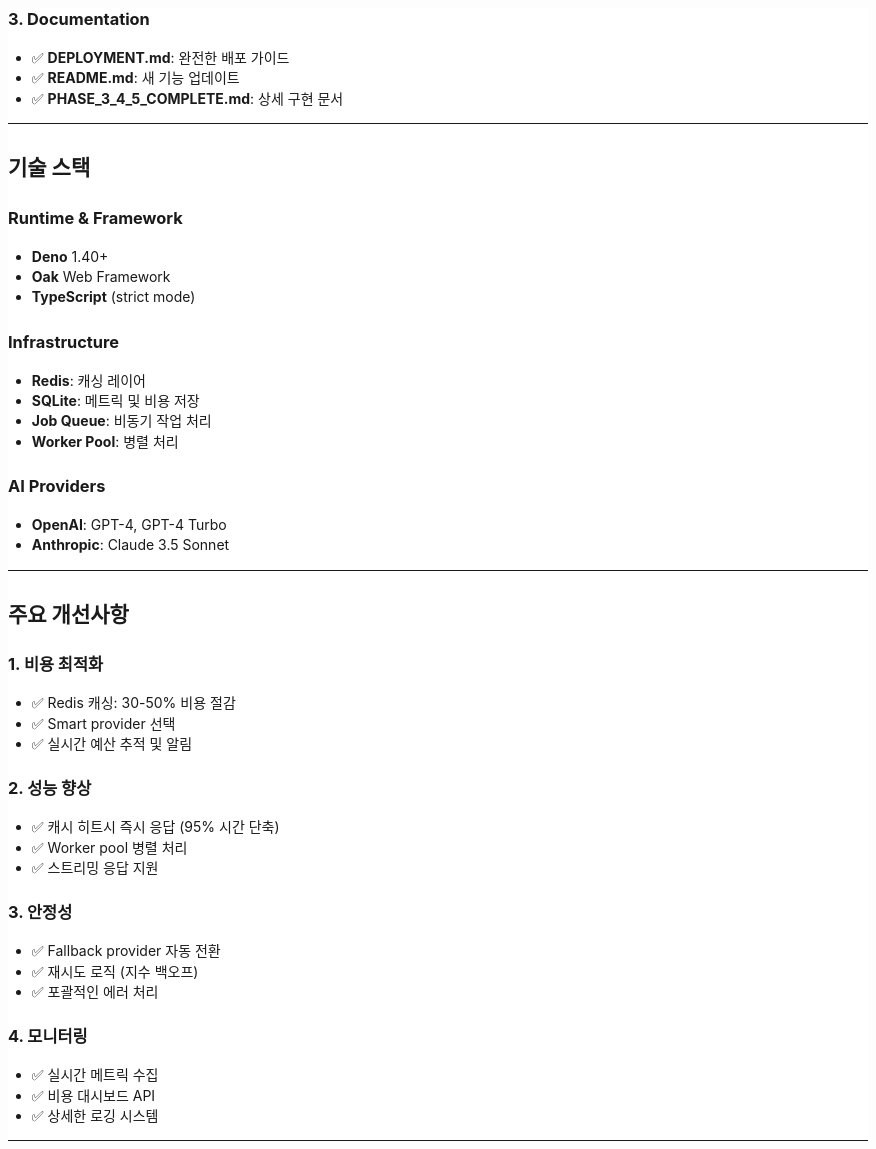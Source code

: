 ### 3. Documentation
- ✅ **DEPLOYMENT.md**: 완전한 배포 가이드
- ✅ **README.md**: 새 기능 업데이트
- ✅ **PHASE_3_4_5_COMPLETE.md**: 상세 구현 문서

---

## 기술 스택

### Runtime & Framework
- **Deno** 1.40+
- **Oak** Web Framework
- **TypeScript** (strict mode)

### Infrastructure
- **Redis**: 캐싱 레이어
- **SQLite**: 메트릭 및 비용 저장
- **Job Queue**: 비동기 작업 처리
- **Worker Pool**: 병렬 처리

### AI Providers
- **OpenAI**: GPT-4, GPT-4 Turbo
- **Anthropic**: Claude 3.5 Sonnet

---

## 주요 개선사항

### 1. 비용 최적화
- ✅ Redis 캐싱: 30-50% 비용 절감
- ✅ Smart provider 선택
- ✅ 실시간 예산 추적 및 알림

### 2. 성능 향상
- ✅ 캐시 히트시 즉시 응답 (95% 시간 단축)
- ✅ Worker pool 병렬 처리
- ✅ 스트리밍 응답 지원

### 3. 안정성
- ✅ Fallback provider 자동 전환
- ✅ 재시도 로직 (지수 백오프)
- ✅ 포괄적인 에러 처리

### 4. 모니터링
- ✅ 실시간 메트릭 수집
- ✅ 비용 대시보드 API
- ✅ 상세한 로깅 시스템

---